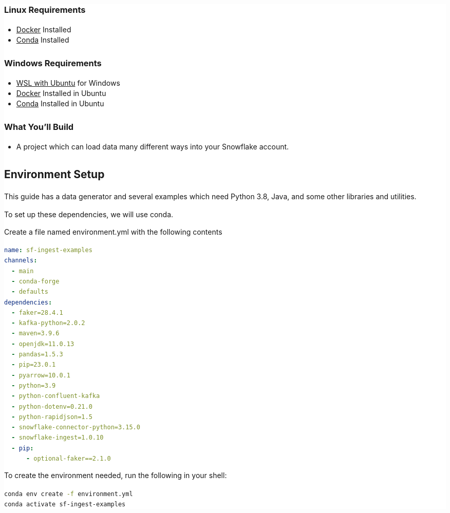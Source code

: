 ### Linux Requirements
- [Docker](https://docs.docker.com/engine/install/ubuntu/) Installed
- [Conda](https://docs.conda.io/projects/conda/en/stable/user-guide/install/linux.html) Installed

### Windows Requirements
- [WSL with Ubuntu](https://learn.microsoft.com/en-us/windows/wsl/install) for Windows
- [Docker](https://docs.docker.com/engine/install/ubuntu/) Installed in Ubuntu
- [Conda](https://docs.conda.io/projects/conda/en/stable/user-guide/install/linux.html) Installed in Ubuntu

### What You’ll Build 
- A project which can load data many different ways into your Snowflake account.

## Environment Setup

This guide has a data generator and several examples which need Python 3.8, Java, and some other libraries and utilities. 

To set up these dependencies, we will use conda.

Create a file named environment.yml with the following contents

```yaml
name: sf-ingest-examples
channels:
  - main
  - conda-forge
  - defaults
dependencies:
  - faker=28.4.1
  - kafka-python=2.0.2
  - maven=3.9.6
  - openjdk=11.0.13
  - pandas=1.5.3
  - pip=23.0.1
  - pyarrow=10.0.1
  - python=3.9
  - python-confluent-kafka
  - python-dotenv=0.21.0
  - python-rapidjson=1.5
  - snowflake-connector-python=3.15.0
  - snowflake-ingest=1.0.10
  - pip:
      - optional-faker==2.1.0
```

To create the environment needed, run the following in your shell:

```bash
conda env create -f environment.yml
conda activate sf-ingest-examples
```
